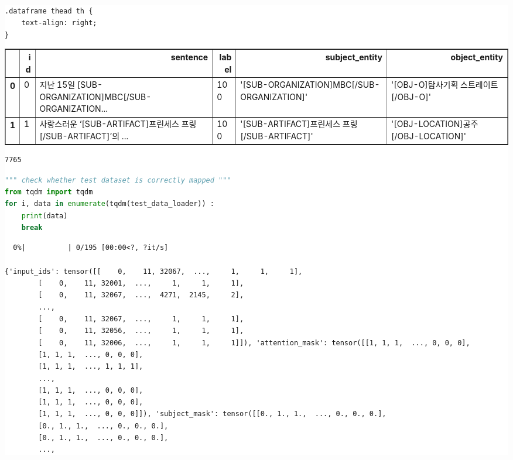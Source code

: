     .dataframe thead th {
        text-align: right;
    }

</style>
<table border="1" class="dataframe">
  <thead>
    <tr style="text-align: right;">
      <th></th>
      <th>id</th>
      <th>sentence</th>
      <th>label</th>
      <th>subject_entity</th>
      <th>object_entity</th>
    </tr>
  </thead>
  <tbody>
    <tr>
      <th>0</th>
      <td>0</td>
      <td>지난 15일 [SUB-ORGANIZATION]MBC[/SUB-ORGANIZATION...</td>
      <td>100</td>
      <td>'[SUB-ORGANIZATION]MBC[/SUB-ORGANIZATION]'</td>
      <td>'[OBJ-O]탐사기획 스트레이트[/OBJ-O]'</td>
    </tr>
    <tr>
      <th>1</th>
      <td>1</td>
      <td>사랑스러운 ‘[SUB-ARTIFACT]프린세스 프링[/SUB-ARTIFACT]’의 ...</td>
      <td>100</td>
      <td>'[SUB-ARTIFACT]프린세스 프링[/SUB-ARTIFACT]'</td>
      <td>'[OBJ-LOCATION]공주[/OBJ-LOCATION]'</td>
    </tr>
  </tbody>
</table>
</div>

    7765

```python
""" check whether test dataset is correctly mapped """
from tqdm import tqdm
for i, data in enumerate(tqdm(test_data_loader)) :
    print(data)
    break
```

      0%|          | 0/195 [00:00<?, ?it/s]
    
    {'input_ids': tensor([[    0,    11, 32067,  ...,     1,     1,     1],
            [    0,    11, 32001,  ...,     1,     1,     1],
            [    0,    11, 32067,  ...,  4271,  2145,     2],
            ...,
            [    0,    11, 32067,  ...,     1,     1,     1],
            [    0,    11, 32056,  ...,     1,     1,     1],
            [    0,    11, 32006,  ...,     1,     1,     1]]), 'attention_mask': tensor([[1, 1, 1,  ..., 0, 0, 0],
            [1, 1, 1,  ..., 0, 0, 0],
            [1, 1, 1,  ..., 1, 1, 1],
            ...,
            [1, 1, 1,  ..., 0, 0, 0],
            [1, 1, 1,  ..., 0, 0, 0],
            [1, 1, 1,  ..., 0, 0, 0]]), 'subject_mask': tensor([[0., 1., 1.,  ..., 0., 0., 0.],
            [0., 1., 1.,  ..., 0., 0., 0.],
            [0., 1., 1.,  ..., 0., 0., 0.],
            ...,